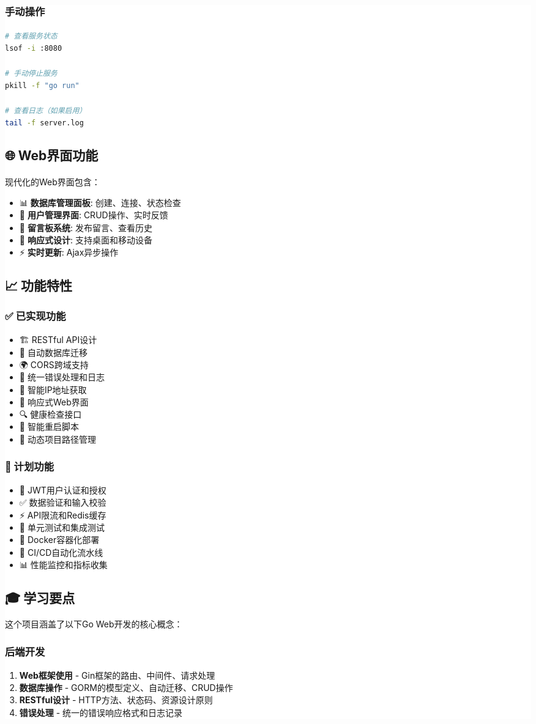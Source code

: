 ### 手动操作
```bash
# 查看服务状态
lsof -i :8080

# 手动停止服务
pkill -f "go run"

# 查看日志（如果启用）
tail -f server.log
```

## 🌐 Web界面功能

现代化的Web界面包含：

- 📊 **数据库管理面板**: 创建、连接、状态检查
- 👥 **用户管理界面**: CRUD操作、实时反馈
- 💬 **留言板系统**: 发布留言、查看历史
- 🎨 **响应式设计**: 支持桌面和移动设备
- ⚡ **实时更新**: Ajax异步操作

## 📈 功能特性

### ✅ 已实现功能
- 🏗️ RESTful API设计
- 🔄 自动数据库迁移
- 🌍 CORS跨域支持
- 📝 统一错误处理和日志
- 🎯 智能IP地址获取
- 📱 响应式Web界面
- 🔍 健康检查接口
- 🚀 智能重启脚本
- 📂 动态项目路径管理

### 🔄 计划功能
- 🔐 JWT用户认证和授权
- ✅ 数据验证和输入校验
- ⚡ API限流和Redis缓存
- 🧪 单元测试和集成测试
- 🐳 Docker容器化部署
- 🔄 CI/CD自动化流水线
- 📊 性能监控和指标收集

## 🎓 学习要点

这个项目涵盖了以下Go Web开发的核心概念：

### 后端开发
1. **Web框架使用** - Gin框架的路由、中间件、请求处理
2. **数据库操作** - GORM的模型定义、自动迁移、CRUD操作
3. **RESTful设计** - HTTP方法、状态码、资源设计原则
4. **错误处理** - 统一的错误响应格式和日志记录

